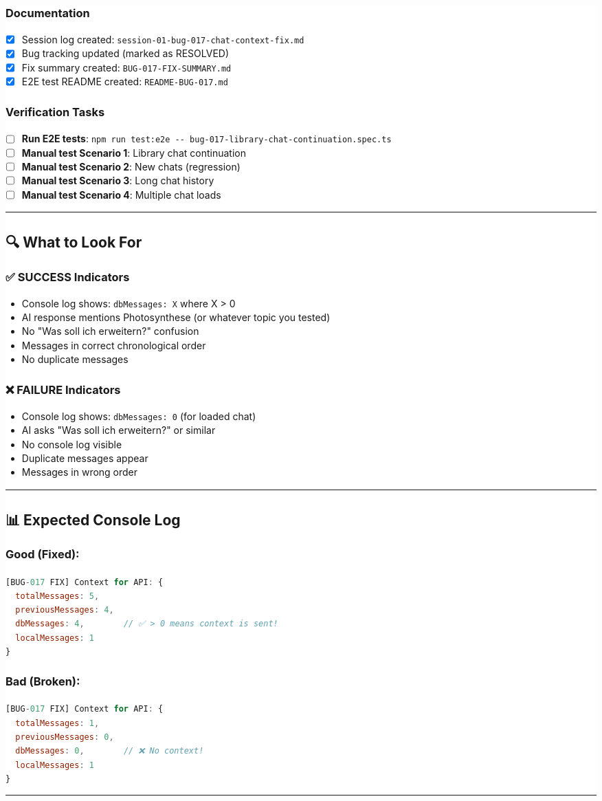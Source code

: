 ### Documentation
- [x] Session log created: `session-01-bug-017-chat-context-fix.md`
- [x] Bug tracking updated (marked as RESOLVED)
- [x] Fix summary created: `BUG-017-FIX-SUMMARY.md`
- [x] E2E test README created: `README-BUG-017.md`

### Verification Tasks
- [ ] **Run E2E tests**: `npm run test:e2e -- bug-017-library-chat-continuation.spec.ts`
- [ ] **Manual test Scenario 1**: Library chat continuation
- [ ] **Manual test Scenario 2**: New chats (regression)
- [ ] **Manual test Scenario 3**: Long chat history
- [ ] **Manual test Scenario 4**: Multiple chat loads

---

## 🔍 What to Look For

### ✅ SUCCESS Indicators
- Console log shows: `dbMessages: X` where X > 0
- AI response mentions Photosynthese (or whatever topic you tested)
- No "Was soll ich erweitern?" confusion
- Messages in correct chronological order
- No duplicate messages

### ❌ FAILURE Indicators
- Console log shows: `dbMessages: 0` (for loaded chat)
- AI asks "Was soll ich erweitern?" or similar
- No console log visible
- Duplicate messages appear
- Messages in wrong order

---

## 📊 Expected Console Log

### Good (Fixed):
```javascript
[BUG-017 FIX] Context for API: {
  totalMessages: 5,
  previousMessages: 4,
  dbMessages: 4,        // ✅ > 0 means context is sent!
  localMessages: 1
}
```

### Bad (Broken):
```javascript
[BUG-017 FIX] Context for API: {
  totalMessages: 1,
  previousMessages: 0,
  dbMessages: 0,        // ❌ No context!
  localMessages: 1
}
```

---